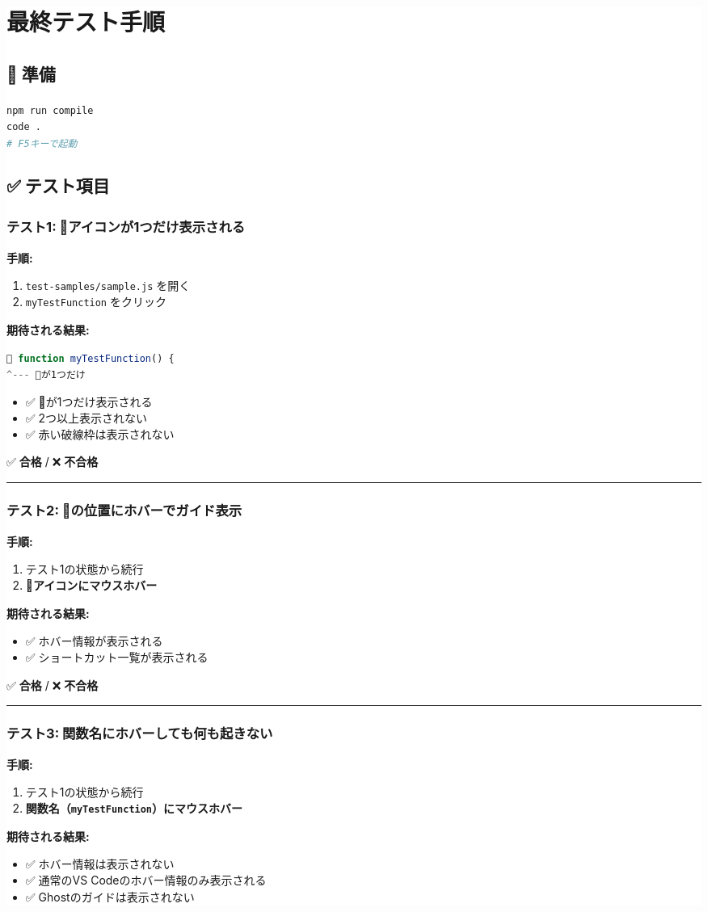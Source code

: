 # 最終テスト手順

## 🚀 準備

```bash
npm run compile
code .
# F5キーで起動
```

## ✅ テスト項目

### テスト1: 👻アイコンが1つだけ表示される

**手順:**
1. `test-samples/sample.js` を開く
2. `myTestFunction` をクリック

**期待される結果:**
```javascript
👻 function myTestFunction() {
^--- 👻が1つだけ
```

- ✅ 👻が1つだけ表示される
- ✅ 2つ以上表示されない
- ✅ 赤い破線枠は表示されない

✅ **合格** / ❌ **不合格**

---

### テスト2: 👻の位置にホバーでガイド表示

**手順:**
1. テスト1の状態から続行
2. **👻アイコンにマウスホバー**

**期待される結果:**
- ✅ ホバー情報が表示される
- ✅ ショートカット一覧が表示される

✅ **合格** / ❌ **不合格**

---

### テスト3: 関数名にホバーしても何も起きない

**手順:**
1. テスト1の状態から続行
2. **関数名（`myTestFunction`）にマウスホバー**

**期待される結果:**
- ✅ ホバー情報は表示されない
- ✅ 通常のVS Codeのホバー情報のみ表示される
- ✅ Ghostのガイドは表示されない
